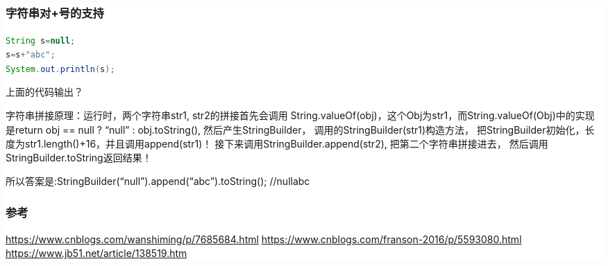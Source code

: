 
### 字符串对+号的支持
```java
String s=null;
s=s+"abc";
System.out.println(s);
```
上面的代码输出？

字符串拼接原理：运行时，两个字符串str1, str2的拼接首先会调用 String.valueOf(obj)，这个Obj为str1，而String.valueOf(Obj)中的实现是return obj == null ? “null” : obj.toString(), 然后产生StringBuilder， 调用的StringBuilder(str1)构造方法， 把StringBuilder初始化，长度为str1.length()+16，并且调用append(str1)！ 接下来调用StringBuilder.append(str2), 把第二个字符串拼接进去， 然后调用StringBuilder.toString返回结果！

所以答案是:StringBuilder(“null”).append(“abc”).toString(); //nullabc

### 参考
https://www.cnblogs.com/wanshiming/p/7685684.html
https://www.cnblogs.com/franson-2016/p/5593080.html
https://www.jb51.net/article/138519.htm